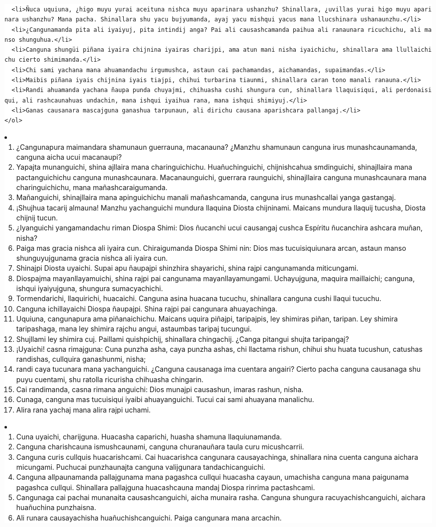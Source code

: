       <li>Ñuca uquiuna, ¿higo muyu yurai aceituna nishca muyu aparinara ushanzhu? Shinallara, ¿uvillas yurai higo muyu aparinara ushanzhu? Mana pacha. Shinallara shu yacu bujyumanda, ayaj yacu mishqui yacus mana llucshinara ushanaunzhu.</li>
      <li>¿Cangunamanda pita ali iyaiyuj, pita intindij anga? Pai ali causashcamanda paihua ali ranaunara ricuchichu, ali manso shunguhua.</li>
      <li>Canguna shungüi piñana iyaira chijnina iyairas charijpi, ama atun mani nisha iyaichichu, shinallara ama llullaichichu cierto shimimanda.</li>
      <li>Chi sami yachana mana ahuamandachu irgumushca, astaun cai pachamandas, aichamandas, supaimandas.</li>
      <li>Maibis piñana iyais chijnina iyais tiajpi, chihui turbarina tiaunmi, shinallara caran tono manali ranauna.</li>
      <li>Randi ahuamanda yachana ñaupa punda chuyajmi, chihuasha cushi shungura cun, shinallara llaquisiqui, ali perdonaisiqui, ali rashcaunahuas undachin, mana ishqui iyaihua rana, mana ishqui shimiyuj.</li>
      <li>Ganas causanara mascajguna ganashua tarpunaun, ali dirichu causana aparishcara pallangaj.</li>
    </ol>
  </li>
  <li>
    <ol>
      <li>¿Cangunapura maimandara shamunaun guerrauna, macanauna? ¿Manzhu shamunaun canguna irus munashcaunamanda, canguna aicha ucui macanaupi?</li>
      <li>Yapajta munanguichi, shina ajllaira mana charinguichichu. Huañuchinguichi, chijnishcahua smdinguichi, shinajllaira mana pactanguichichu canguna munashcaunara. Macanaunguichi, guerrara raunguichi, shinajllaira canguna munashcaunara mana charinguichichu, mana mañashcaraigumanda.</li>
      <li>Mañanguichi, shinajllaira mana apinguichichu manali mañashcamanda, canguna irus munashcallai yanga gastangaj.</li>
      <li>¡Shujhua tacarij almauna! Manzhu yachanguichi mundura llaquina Diosta chijninami. Maicans mundura llaquij tucusha, Diosta chijnij tucun.</li>
      <li>¿Iyanguichi yangamandachu riman Diospa Shimi: Dios ñucanchi ucui causangaj cushca Espíritu ñucanchira ashcara muñan, nisha?</li>
      <li>Paiga mas gracia nishca ali iyaira cun. Chiraigumanda Diospa Shimi nin: Dios mas tucuisiquiunara arcan, astaun manso shunguyujgunama gracia nishca ali iyaira cun.</li>
      <li>Shinajpi Diosta uyaichi. Supai apu ñaupajpi shinzhira shayarichi, shina rajpi cangunamanda miticungami.</li>
      <li>Diospajma mayanllayamuichi, shina rajpi pai cangunama mayanllayamungami. Uchayujguna, maquira maillaichi; canguna, ishqui iyaiyujguna, shungura sumacyachichi.</li>
      <li>Tormendarichi, llaquirichi, huacaichi. Canguna asina huacana tucuchu, shinallara canguna cushi llaqui tucuchu.</li>
      <li>Canguna ichillayaichi Diospa ñaupajpi. Shina rajpi pai cangunara ahuayachinga.</li>
      <li>Uquiuna, cangunapura ama piñanaichichu. Maicans uquira piñajpi, taripajpis, ley shimiras piñan, taripan. Ley shimira taripashaga, mana ley shimira rajchu angui, astaumbas taripaj tucungui.</li>
      <li>Shujllami ley shimira cuj. Paillami quishpichij, shinallara chingachij. ¿Canga pitangui shujta taripangaj?</li>
      <li>¡Uyaichi! casna rimajguna: Cuna punzha asha, caya punzha ashas, chi llactama rishun, chihui shu huata tucushun, catushas randishas, cullquira ganashunmi, nisha;</li>
      <li>randi caya tucunara mana yachanguichi. ¿Canguna causanaga ima cuentara angairi? Cierto pacha canguna causanaga shu puyu cuentami, shu ratolla ricurisha chihuasha chingarin.</li>
      <li>Cai randimanda, casna rimana anguichi: Dios munajpi causashun, imaras rashun, nisha.</li>
      <li>Cunaga, canguna mas tucuisiqui iyaibi ahuayanguichi. Tucui cai sami ahuayana manalichu.</li>
      <li>Alira rana yachaj mana alira rajpi uchami.</li>
    </ol>
  </li>
  <li>
    <ol>
      <li>Cuna uyaichi, charijguna. Huacasha caparichi, huasha shamuna llaquiunamanda.</li>
      <li>Canguna charishcauna ismushcaunami, canguna churanauñara taula curu micushcarrii.</li>
      <li>Canguna curis cullquis huacarishcami. Cai huacarishca cangunara causayachinga, shinallara nina cuenta canguna aichara micungami. Puchucai punzhaunajta canguna valijgunara tandachicanguichi.</li>
      <li>Canguna allpaunamanda pallajgunama mana pagashca cullqui huacasha cayaun, umachisha canguna mana paigunama pagashca cullqui. Shinallara pallajguna huacashcauna mandaj Diospa rinrima pactashcami.</li>
      <li>Cangunaga cai pachai munanaita causashcanguichi, aicha munaira rasha. Canguna shungura racuyachishcanguichi, aichara huañuchina punzhaisna.</li>
      <li>Ali runara causayachisha huañuchishcanguichi. Paiga cangunara mana arcachin.</li>